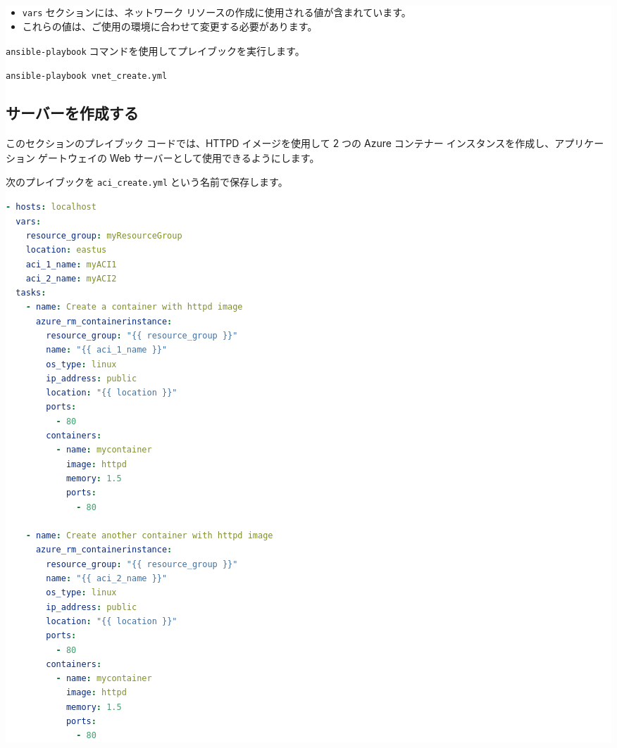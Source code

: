 * `vars` セクションには、ネットワーク リソースの作成に使用される値が含まれています。 
* これらの値は、ご使用の環境に合わせて変更する必要があります。

`ansible-playbook` コマンドを使用してプレイブックを実行します。

```bash
ansible-playbook vnet_create.yml
```

## <a name="create-servers"></a>サーバーを作成する

このセクションのプレイブック コードでは、HTTPD イメージを使用して 2 つの Azure コンテナー インスタンスを作成し、アプリケーション ゲートウェイの Web サーバーとして使用できるようにします。  

次のプレイブックを `aci_create.yml` という名前で保存します。

```yml
- hosts: localhost
  vars:
    resource_group: myResourceGroup
    location: eastus 
    aci_1_name: myACI1
    aci_2_name: myACI2
  tasks:
    - name: Create a container with httpd image 
      azure_rm_containerinstance:
        resource_group: "{{ resource_group }}"
        name: "{{ aci_1_name }}"
        os_type: linux
        ip_address: public
        location: "{{ location }}"
        ports:
          - 80
        containers:
          - name: mycontainer
            image: httpd
            memory: 1.5
            ports:
              - 80

    - name: Create another container with httpd image 
      azure_rm_containerinstance:
        resource_group: "{{ resource_group }}"
        name: "{{ aci_2_name }}"
        os_type: linux
        ip_address: public
        location: "{{ location }}"
        ports:
          - 80
        containers:
          - name: mycontainer
            image: httpd
            memory: 1.5
            ports:
              - 80
```
